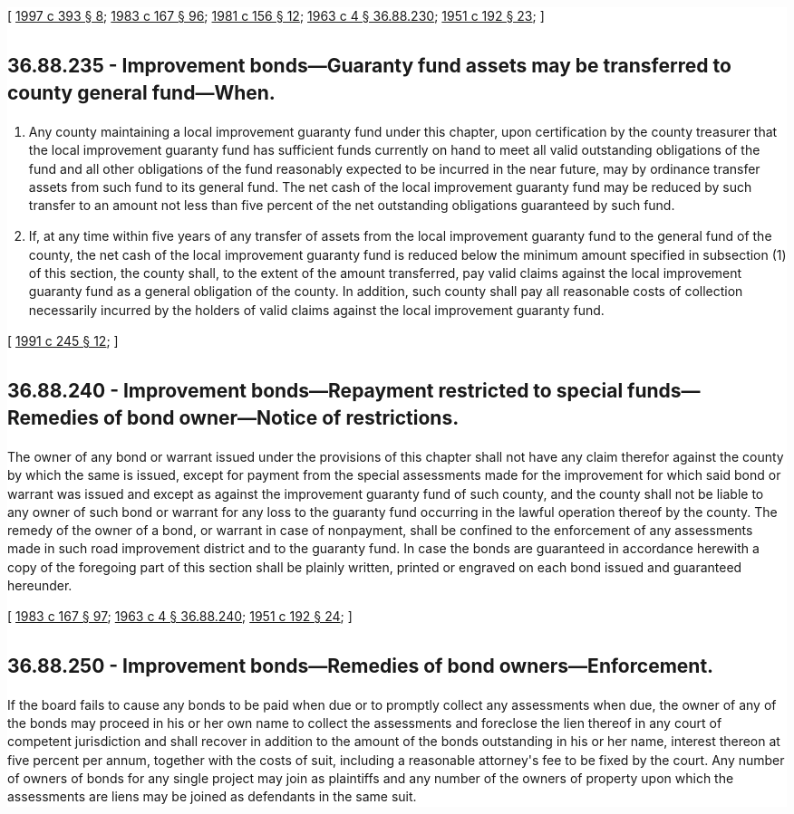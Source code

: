 \[ [1997 c 393 § 8](http://lawfilesext.leg.wa.gov/biennium/1997-98/Pdf/Bills/Session%20Laws/Senate/5028-S.SL.pdf?cite=1997%20c%20393%20§%208); [1983 c 167 § 96](http://leg.wa.gov/CodeReviser/documents/sessionlaw/1983c167.pdf?cite=1983%20c%20167%20§%2096); [1981 c 156 § 12](http://leg.wa.gov/CodeReviser/documents/sessionlaw/1981c156.pdf?cite=1981%20c%20156%20§%2012); [1963 c 4 § 36.88.230](http://leg.wa.gov/CodeReviser/documents/sessionlaw/1963c4.pdf?cite=1963%20c%204%20§%2036.88.230); [1951 c 192 § 23](http://leg.wa.gov/CodeReviser/documents/sessionlaw/1951c192.pdf?cite=1951%20c%20192%20§%2023); \]

## 36.88.235 - Improvement bonds—Guaranty fund assets may be transferred to county general fund—When.
1. Any county maintaining a local improvement guaranty fund under this chapter, upon certification by the county treasurer that the local improvement guaranty fund has sufficient funds currently on hand to meet all valid outstanding obligations of the fund and all other obligations of the fund reasonably expected to be incurred in the near future, may by ordinance transfer assets from such fund to its general fund. The net cash of the local improvement guaranty fund may be reduced by such transfer to an amount not less than five percent of the net outstanding obligations guaranteed by such fund.

2. If, at any time within five years of any transfer of assets from the local improvement guaranty fund to the general fund of the county, the net cash of the local improvement guaranty fund is reduced below the minimum amount specified in subsection (1) of this section, the county shall, to the extent of the amount transferred, pay valid claims against the local improvement guaranty fund as a general obligation of the county. In addition, such county shall pay all reasonable costs of collection necessarily incurred by the holders of valid claims against the local improvement guaranty fund.

\[ [1991 c 245 § 12](http://lawfilesext.leg.wa.gov/biennium/1991-92/Pdf/Bills/Session%20Laws/House/1316-S.SL.pdf?cite=1991%20c%20245%20§%2012); \]

## 36.88.240 - Improvement bonds—Repayment restricted to special funds—Remedies of bond owner—Notice of restrictions.
The owner of any bond or warrant issued under the provisions of this chapter shall not have any claim therefor against the county by which the same is issued, except for payment from the special assessments made for the improvement for which said bond or warrant was issued and except as against the improvement guaranty fund of such county, and the county shall not be liable to any owner of such bond or warrant for any loss to the guaranty fund occurring in the lawful operation thereof by the county. The remedy of the owner of a bond, or warrant in case of nonpayment, shall be confined to the enforcement of any assessments made in such road improvement district and to the guaranty fund. In case the bonds are guaranteed in accordance herewith a copy of the foregoing part of this section shall be plainly written, printed or engraved on each bond issued and guaranteed hereunder.

\[ [1983 c 167 § 97](http://leg.wa.gov/CodeReviser/documents/sessionlaw/1983c167.pdf?cite=1983%20c%20167%20§%2097); [1963 c 4 § 36.88.240](http://leg.wa.gov/CodeReviser/documents/sessionlaw/1963c4.pdf?cite=1963%20c%204%20§%2036.88.240); [1951 c 192 § 24](http://leg.wa.gov/CodeReviser/documents/sessionlaw/1951c192.pdf?cite=1951%20c%20192%20§%2024); \]

## 36.88.250 - Improvement bonds—Remedies of bond owners—Enforcement.
If the board fails to cause any bonds to be paid when due or to promptly collect any assessments when due, the owner of any of the bonds may proceed in his or her own name to collect the assessments and foreclose the lien thereof in any court of competent jurisdiction and shall recover in addition to the amount of the bonds outstanding in his or her name, interest thereon at five percent per annum, together with the costs of suit, including a reasonable attorney's fee to be fixed by the court. Any number of owners of bonds for any single project may join as plaintiffs and any number of the owners of property upon which the assessments are liens may be joined as defendants in the same suit.
